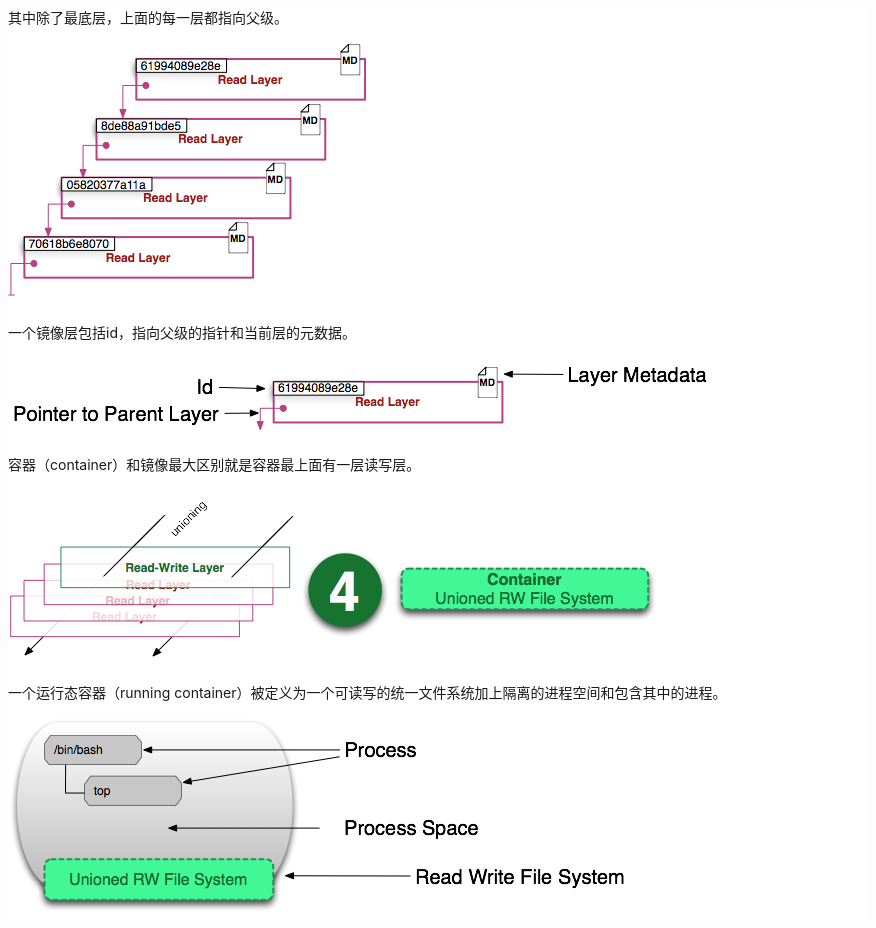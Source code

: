 其中除了最底层，上面的每一层都指向父级。

![](./files/10374438-137a4df859dccab4.png)

一个镜像层包括id，指向父级的指针和当前层的元数据。

![](./files/10374438-44d20b6ef83a9cbb.png)

容器（container）和镜像最大区别就是容器最上面有一层读写层。

![](./files/10374438-f2dec6a9e56f4db5.png)

一个运行态容器（running container）被定义为一个可读写的统一文件系统加上隔离的进程空间和包含其中的进程。

![](./files/10374438-e62b3d3d7e227198.png)
